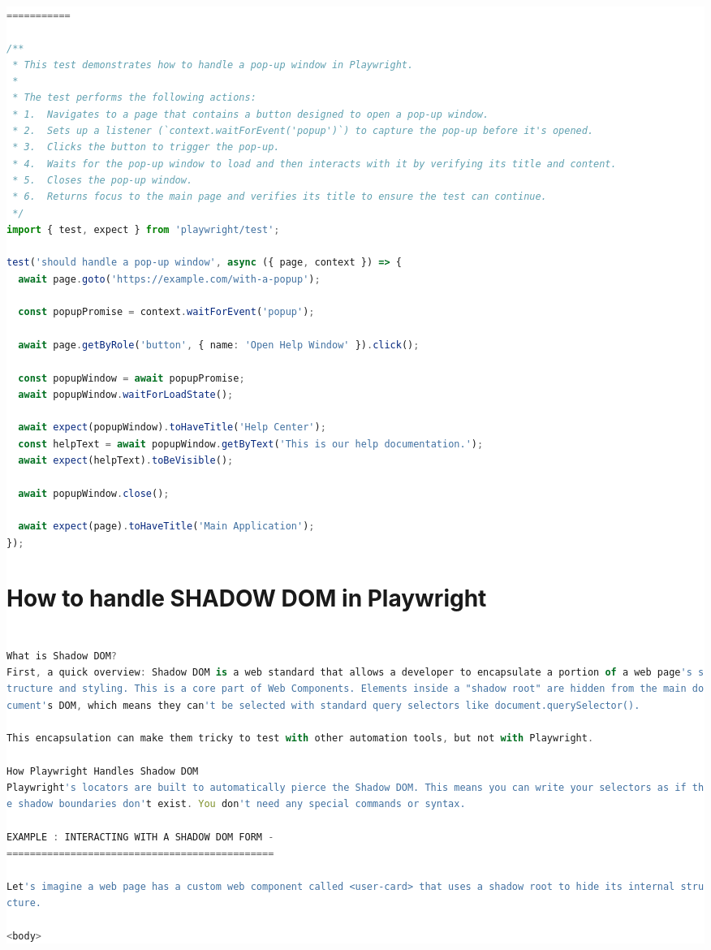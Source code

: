 ```typescript
===========

/**
 * This test demonstrates how to handle a pop-up window in Playwright.
 *
 * The test performs the following actions:
 * 1.  Navigates to a page that contains a button designed to open a pop-up window.
 * 2.  Sets up a listener (`context.waitForEvent('popup')`) to capture the pop-up before it's opened.
 * 3.  Clicks the button to trigger the pop-up.
 * 4.  Waits for the pop-up window to load and then interacts with it by verifying its title and content.
 * 5.  Closes the pop-up window.
 * 6.  Returns focus to the main page and verifies its title to ensure the test can continue.
 */
import { test, expect } from 'playwright/test';

test('should handle a pop-up window', async ({ page, context }) => {
  await page.goto('https://example.com/with-a-popup');

  const popupPromise = context.waitForEvent('popup');

  await page.getByRole('button', { name: 'Open Help Window' }).click();

  const popupWindow = await popupPromise;
  await popupWindow.waitForLoadState();

  await expect(popupWindow).toHaveTitle('Help Center');
  const helpText = await popupWindow.getByText('This is our help documentation.');
  await expect(helpText).toBeVisible();

  await popupWindow.close();

  await expect(page).toHaveTitle('Main Application');
});

```

# How to handle SHADOW DOM in Playwright

```typescript

What is Shadow DOM?
First, a quick overview: Shadow DOM is a web standard that allows a developer to encapsulate a portion of a web page's structure and styling. This is a core part of Web Components. Elements inside a "shadow root" are hidden from the main document's DOM, which means they can't be selected with standard query selectors like document.querySelector().

This encapsulation can make them tricky to test with other automation tools, but not with Playwright.

How Playwright Handles Shadow DOM
Playwright's locators are built to automatically pierce the Shadow DOM. This means you can write your selectors as if the shadow boundaries don't exist. You don't need any special commands or syntax.

EXAMPLE : INTERACTING WITH A SHADOW DOM FORM -
==============================================

Let's imagine a web page has a custom web component called <user-card> that uses a shadow root to hide its internal structure.

<body>
```